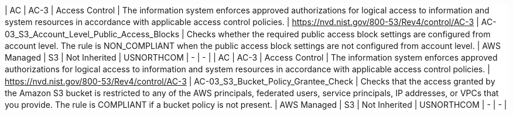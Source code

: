 | AC             | AC-3       | Access Control                       | The information system enforces approved authorizations for logical access to information           and system resources in accordance with applicable access control policies.                                                                                                                                                                                                                                                                                                                                                                                                                                                                                                                                                                                                                                                                                                                                                                                                                                                                                                                                                                                                                                                                                                                                                                                                                                                                                                                                                                                                                                                                                  | https://nvd.nist.gov/800-53/Rev4/control/AC-3  | AC-03_S3_Account_Level_Public_Access_Blocks                      | Checks whether the required public access block settings are configured from account level. The rule is NON_COMPLIANT when the public access block settings are not configured from account level.                                                 | AWS Managed | S3                         | Not Inherited | USNORTHCOM     | -                | -                    |
| AC             | AC-3       | Access Control                       | The information system enforces approved authorizations for logical access to information           and system resources in accordance with applicable access control policies.                                                                                                                                                                                                                                                                                                                                                                                                                                                                                                                                                                                                                                                                                                                                                                                                                                                                                                                                                                                                                                                                                                                                                                                                                                                                                                                                                                                                                                                                                  | https://nvd.nist.gov/800-53/Rev4/control/AC-3  | AC-03_S3_Bucket_Policy_Grantee_Check                             | Checks that the access granted by the Amazon S3 bucket is restricted to any of the AWS principals, federated users, service principals, IP addresses, or VPCs that you provide. The rule is COMPLIANT if a bucket policy is not present.           | AWS Managed | S3                         | Not Inherited | USNORTHCOM     | -                | -                    |